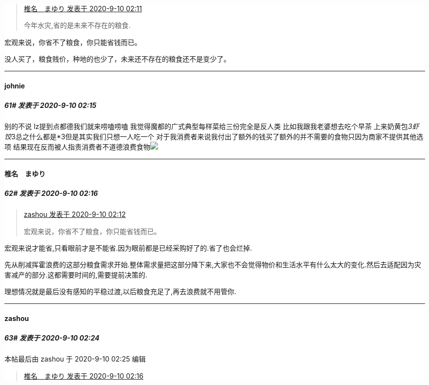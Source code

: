 <blockquote><a href="httphttps://bbs.saraba1st.com/2b/forum.php?mod=redirect&amp;goto=findpost&amp;pid=48692296&amp;ptid=1959082" target="_blank">椎名　まゆり 发表于 2020-9-10 02:11</a>

今年水灾,省的是未来不存在的粮食.</blockquote>
宏观来说，你省不了粮食，你只能省钱而已。

没人买了，粮食贱价，种地的也少了，未来还不存在的粮食还不是变少了。







-----

####  johnie  
##### 61#       发表于 2020-9-10 02:15




别的不说 lz提到点都德我们就来唠嗑唠嗑
我觉得魔都的广式典型每样菜给三份完全是反人类 比如我跟我老婆想去吃个早茶 上来奶黄包*3虾饺*3总之什么都是*3但是其实我们只想一人吃一个 对于我消费者来说我付出了额外的钱买了额外的并不需要的食物只因为商家不提供其他选项
结果现在反而被人指责消费者不道德浪费食物<img src="https://static.saraba1st.com/image/smiley/face2017/067.png" referrerpolicy="no-referrer">







-----

####  椎名　まゆり  
##### 62#       发表于 2020-9-10 02:16



<blockquote><a href="httphttps://bbs.saraba1st.com/2b/forum.php?mod=redirect&amp;goto=findpost&amp;pid=48692304&amp;ptid=1959082" target="_blank">zashou 发表于 2020-9-10 02:12</a>

宏观来说，你省不了粮食，你只能省钱而已。</blockquote>
宏观来说才能省,只看眼前才是不能省.因为眼前都是已经采购好了的.省了也会烂掉.


先从削减挥霍浪费的这部分粮食需求开始.整体需求量把这部分降下来,大家也不会觉得物价和生活水平有什么太大的变化.然后去适配因为灾害减产的部分.这都需要时间的,需要提前决策的.


理想情况就是最后没有感知的平稳过渡,以后粮食充足了,再去浪费就不用管你.







-----

####  zashou  
##### 63#       发表于 2020-9-10 02:24



 本帖最后由 zashou 于 2020-9-10 02:25 编辑 
<blockquote><a href="httphttps://bbs.saraba1st.com/2b/forum.php?mod=redirect&amp;goto=findpost&amp;pid=48692314&amp;ptid=1959082" target="_blank">椎名　まゆり 发表于 2020-9-10 02:16</a>
